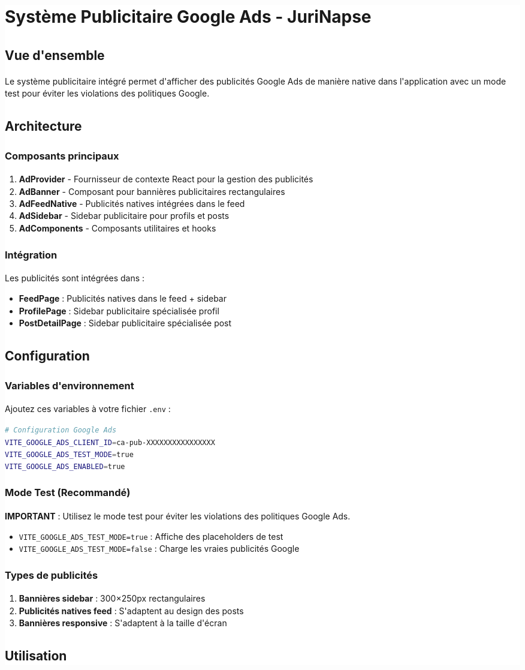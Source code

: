 # Système Publicitaire Google Ads - JuriNapse

## Vue d'ensemble

Le système publicitaire intégré permet d'afficher des publicités Google Ads de manière native dans l'application avec un mode test pour éviter les violations des politiques Google.

## Architecture

### Composants principaux

1. **AdProvider** - Fournisseur de contexte React pour la gestion des publicités
2. **AdBanner** - Composant pour bannières publicitaires rectangulaires
3. **AdFeedNative** - Publicités natives intégrées dans le feed
4. **AdSidebar** - Sidebar publicitaire pour profils et posts
5. **AdComponents** - Composants utilitaires et hooks

### Intégration

Les publicités sont intégrées dans :
- **FeedPage** : Publicités natives dans le feed + sidebar
- **ProfilePage** : Sidebar publicitaire spécialisée profil
- **PostDetailPage** : Sidebar publicitaire spécialisée post

## Configuration

### Variables d'environnement

Ajoutez ces variables à votre fichier `.env` :

```bash
# Configuration Google Ads
VITE_GOOGLE_ADS_CLIENT_ID=ca-pub-XXXXXXXXXXXXXXXX
VITE_GOOGLE_ADS_TEST_MODE=true
VITE_GOOGLE_ADS_ENABLED=true
```

### Mode Test (Recommandé)

**IMPORTANT** : Utilisez le mode test pour éviter les violations des politiques Google Ads.

- `VITE_GOOGLE_ADS_TEST_MODE=true` : Affiche des placeholders de test
- `VITE_GOOGLE_ADS_TEST_MODE=false` : Charge les vraies publicités Google

### Types de publicités

1. **Bannières sidebar** : 300×250px rectangulaires
2. **Publicités natives feed** : S'adaptent au design des posts
3. **Bannières responsive** : S'adaptent à la taille d'écran

## Utilisation
